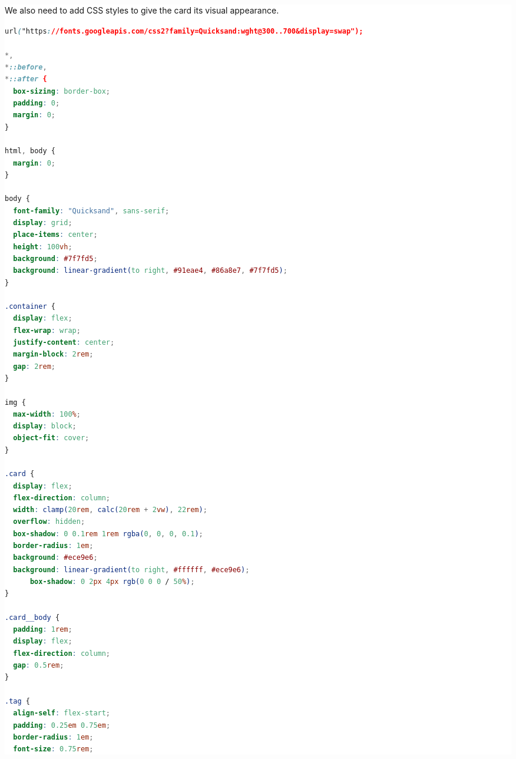 We also need to add CSS styles to give the card its visual appearance.

```CSS
url("https://fonts.googleapis.com/css2?family=Quicksand:wght@300..700&display=swap");
 
*,
*::before,
*::after {
  box-sizing: border-box;
  padding: 0;
  margin: 0;
}

html, body {
  margin: 0;
}

body {
  font-family: "Quicksand", sans-serif;
  display: grid;
  place-items: center;
  height: 100vh;
  background: #7f7fd5;
  background: linear-gradient(to right, #91eae4, #86a8e7, #7f7fd5);
}

.container {
  display: flex;
  flex-wrap: wrap;
  justify-content: center;
  margin-block: 2rem;
  gap: 2rem;
}

img {
  max-width: 100%;
  display: block;
  object-fit: cover;
}

.card {
  display: flex;
  flex-direction: column;
  width: clamp(20rem, calc(20rem + 2vw), 22rem);
  overflow: hidden;
  box-shadow: 0 0.1rem 1rem rgba(0, 0, 0, 0.1);
  border-radius: 1em;
  background: #ece9e6;
  background: linear-gradient(to right, #ffffff, #ece9e6);
      box-shadow: 0 2px 4px rgb(0 0 0 / 50%);
}

.card__body {
  padding: 1rem;
  display: flex;
  flex-direction: column;
  gap: 0.5rem;
}

.tag {
  align-self: flex-start;
  padding: 0.25em 0.75em;
  border-radius: 1em;
  font-size: 0.75rem;
```